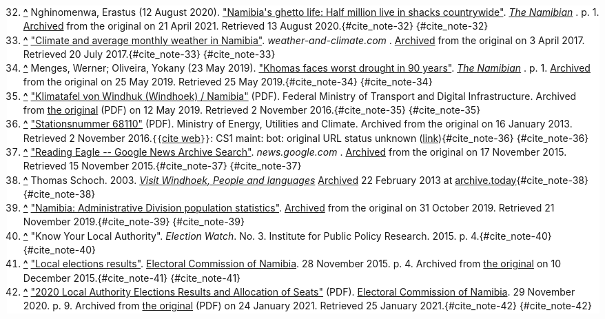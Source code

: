 32. **[\^](#cite_ref-32)** Nghinomenwa, Erastus (12 August 2020). ["Namibia's ghetto life: Half million live in shacks countrywide"](https://www.namibian.com.na/93627/read/Namibias-ghetto-life-Half-million-live-in-shacks-countrywide). *[The Namibian](/wiki/The_Namibian "The Namibian")* . p. 1. [Archived](https://web.archive.org/web/20210421060538/https://www.namibian.com.na/93627/read/Namibias-ghetto-life-Half-million-live-in-shacks-countrywide) from the original on 21 April 2021. Retrieved 13 August 2020.{#cite_note-32}
{#cite_note-32}
33. **[\^](#cite_ref-33)** ["Climate and average monthly weather in Namibia"](https://weather-and-climate.com/average-monthly-Rainfall-Temperature-Sunshine-in-Namibia). *weather-and-climate.com* . [Archived](https://web.archive.org/web/20170403145019/https://weather-and-climate.com/average-monthly-Rainfall-Temperature-Sunshine-in-Namibia) from the original on 3 April 2017. Retrieved 20 July 2017.{#cite_note-33}
{#cite_note-33}
34. **[\^](#cite_ref-34)** Menges, Werner; Oliveira, Yokany (23 May 2019). ["Khomas faces worst drought in 90 years"](https://www.namibian.com.na/78826/read/Khomas-faces-worst-drought-in-90-years). *[The Namibian](/wiki/The_Namibian "The Namibian")* . p. 1. [Archived](https://web.archive.org/web/20190525090528/https://www.namibian.com.na/78826/read/Khomas-faces-worst-drought-in-90-years) from the original on 25 May 2019. Retrieved 25 May 2019.{#cite_note-34}
{#cite_note-34}
35. **[\^](#cite_ref-35)** ["Klimatafel von Windhuk (Windhoek) / Namibia"](https://web.archive.org/web/20190512035512/https://www.dwd.de/DWD/klima/beratung/ak/ak_681100_kt.pdf) (PDF). Federal Ministry of Transport and Digital Infrastructure. Archived from [the original](http://www.dwd.de/DWD/klima/beratung/ak/ak_681100_kt.pdf) (PDF) on 12 May 2019. Retrieved 2 November 2016.{#cite_note-35}
{#cite_note-35}
36. **[\^](#cite_ref-36)** ["Stationsnummer 68110"](https://web.archive.org/web/20130116071752/http://www.dmi.dk/dmi/tr01-17.pdf) (PDF). Ministry of Energy, Utilities and Climate. Archived from the original on 16 January 2013. Retrieved 2 November 2016.`{{`[cite web](/wiki/Template:Cite_web "Template:Cite web")`}}`: CS1 maint: bot: original URL status unknown ([link](/wiki/Category:CS1_maint:_bot:_original_URL_status_unknown "Category:CS1 maint: bot: original URL status unknown")){#cite_note-36}
{#cite_note-36}
37. **[\^](#cite_ref-37)** ["Reading Eagle -- Google News Archive Search"](https://news.google.com/newspapers?nid=1955&dat=19710718&id=9gorAAAAIBAJ&sjid=YJoFAAAAIBAJ&pg=2800,3519162). *news.google.com* . [Archived](https://web.archive.org/web/20151117034052/https://news.google.com/newspapers?nid=1955&dat=19710718&id=9gorAAAAIBAJ&sjid=YJoFAAAAIBAJ&pg=2800,3519162) from the original on 17 November 2015. Retrieved 15 November 2015.{#cite_note-37}
{#cite_note-37}
38. **[\^](#cite_ref-38)** Thomas Schoch. 2003. [*Visit Windhoek, People and languages*](http://www.visitwindhoek.net/component/content/article/113) [Archived](https://archive.today/20130222170645/http://www.visitwindhoek.net/component/content/article/113) 22 February 2013 at [archive.today](/wiki/Archive.today "Archive.today"){#cite_note-38}
{#cite_note-38}
39. **[\^](#cite_ref-39)** ["Namibia: Administrative Division population statistics"](http://www.citypopulation.de/en/namibia/cities/). [Archived](https://web.archive.org/web/20191031145132/http://citypopulation.de/en/namibia/cities/) from the original on 31 October 2019. Retrieved 21 November 2019.{#cite_note-39}
{#cite_note-39}
40. **[\^](#cite_ref-40)** "Know Your Local Authority". *Election Watch*. No. 3. Institute for Public Policy Research. 2015. p. 4.{#cite_note-40}
{#cite_note-40}
41. **[\^](#cite_ref-41)** ["Local elections results"](https://web.archive.org/web/20151210194328/http://www.ecn.na/documents/27857/218731/LA+results+%28press+release%29+2015.pdf/870a030b-8547-487f-ad18-b22713b16d4c?version=1.0). [Electoral Commission of Namibia](/wiki/Electoral_Commission_of_Namibia "Electoral Commission of Namibia"). 28 November 2015. p. 4. Archived from [the original](http://www.ecn.na/documents/27857/218731/LA+results+%28press+release%29+2015.pdf/870a030b-8547-487f-ad18-b22713b16d4c?version=1.0) on 10 December 2015.{#cite_note-41}
{#cite_note-41}
42. **[\^](#cite_ref-42)** ["2020 Local Authority Elections Results and Allocation of Seats"](https://web.archive.org/web/20210124162938/https://www.ecn.na/wp-content/uploads/2020/11/Media-Release-on-LA-Results_2020.pdf) (PDF). [Electoral Commission of Namibia](/wiki/Electoral_Commission_of_Namibia "Electoral Commission of Namibia"). 29 November 2020. p. 9. Archived from [the original](https://www.ecn.na/wp-content/uploads/2020/11/Media-Release-on-LA-Results_2020.pdf) (PDF) on 24 January 2021. Retrieved 25 January 2021.{#cite_note-42}
{#cite_note-42}